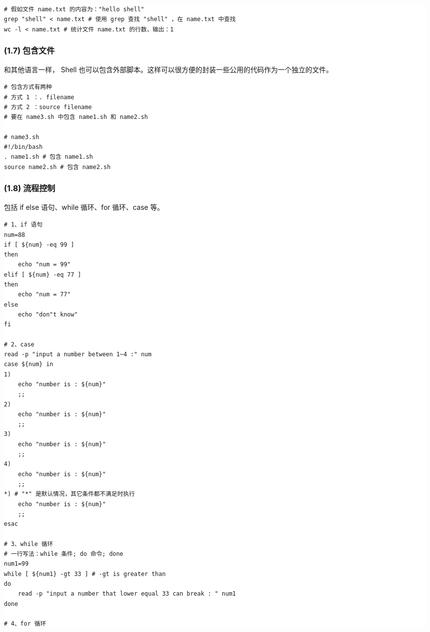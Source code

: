 ```shell
# 假如文件 name.txt 的内容为："hello shell"
grep "shell" < name.txt # 使用 grep 查找 "shell" ，在 name.txt 中查找
wc -l < name.txt # 统计文件 name.txt 的行数，输出：1
```

### (1.7) 包含文件
和其他语言一样， Shell 也可以包含外部脚本。这样可以很方便的封装一些公用的代码作为一个独立的文件。
```shell
# 包含方式有两种
# 方式 1 ：. filename
# 方式 2 ：source filename
# 要在 name3.sh 中包含 name1.sh 和 name2.sh

# name3.sh
#!/bin/bash
. name1.sh # 包含 name1.sh
source name2.sh # 包含 name2.sh
```

### (1.8) 流程控制
包括 if else 语句、while 循环、for 循环、case 等。
```shell
# 1、if 语句
num=88
if [ ${num} -eq 99 ]
then
    echo "num = 99"
elif [ ${num} -eq 77 ]
then
    echo "num = 77"
else
    echo "don"t know"
fi

# 2、case
read -p "input a number between 1~4 :" num
case ${num} in
1)
    echo "number is : ${num}"
    ;;
2)
    echo "number is : ${num}"
    ;;
3)
    echo "number is : ${num}"
    ;;
4)
    echo "number is : ${num}"
    ;; 
*) # "*" 是默认情况，其它条件都不满足时执行
    echo "number is : ${num}"
    ;;   
esac 

# 3、while 循环
# 一行写法：while 条件; do 命令; done
num1=99
while [ ${num1} -gt 33 ] # -gt is greater than
do
    read -p "input a number that lower equal 33 can break : " num1
done

# 4、for 循环
```